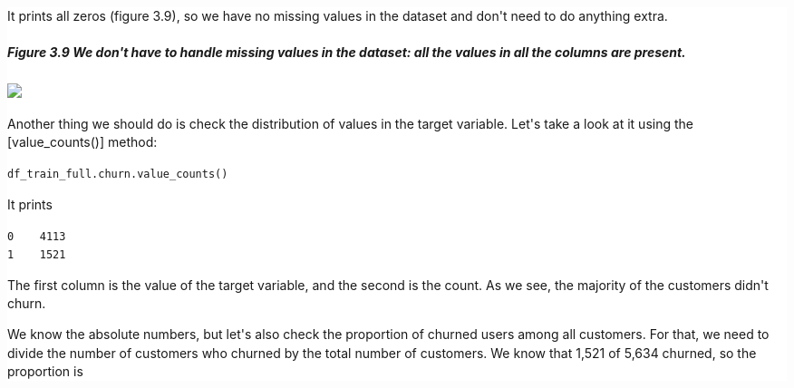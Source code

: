 It
prints all zeros (figure 3.9), so we have no missing values in the
dataset and don't need to do anything extra.



##### Figure 3.9 We don't have to handle missing values in the dataset: all the values in all the columns are present.

![](./images/03_09.png)



Another
thing we should do is check the distribution of values in the target
variable. Let's take a look at it using the [value\_counts()]
method:




``` 
df_train_full.churn.value_counts()
```













It
prints




``` 
0    4113
1    1521
```













The
first column is the value of the target variable, and the second is the
count. As we see, the majority of the customers didn't
churn.



We
know the absolute numbers, but let's also check the proportion of
churned users among all customers. For that, we need to divide the
number of customers who churned by the total number of customers. We
know that 1,521 of 5,634 churned, so the proportion is
